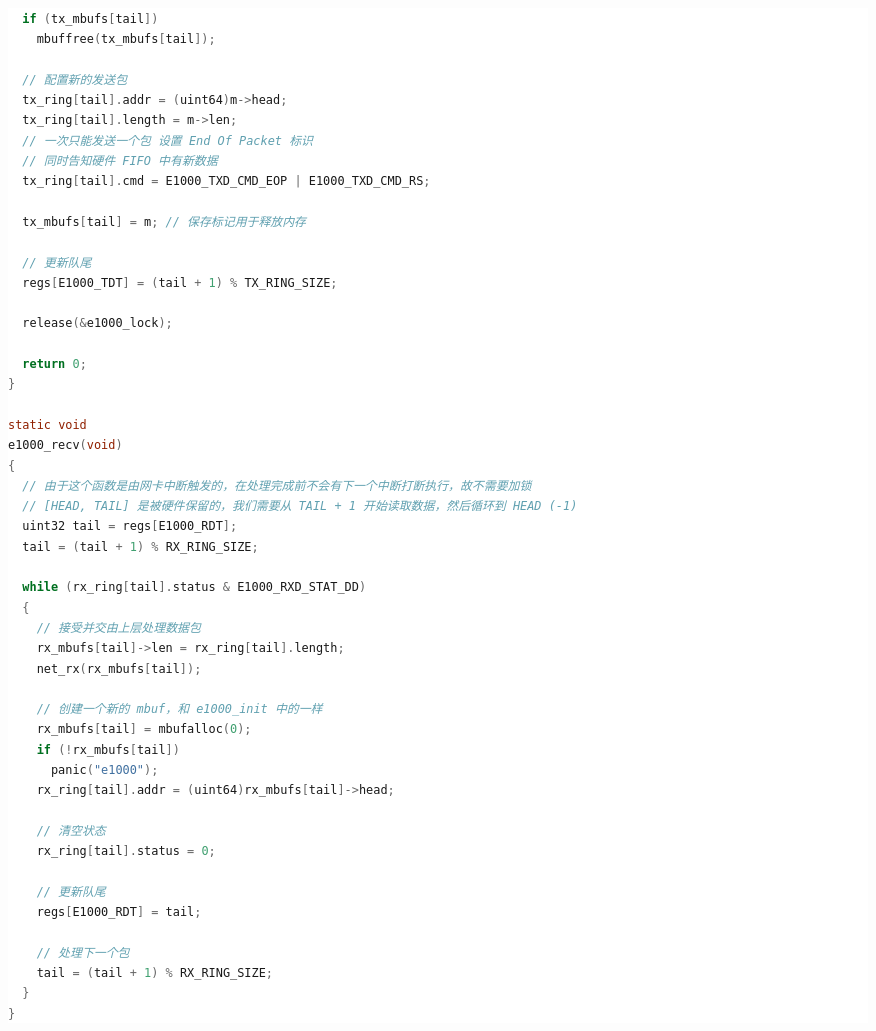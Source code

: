 ```c
  if (tx_mbufs[tail])
    mbuffree(tx_mbufs[tail]);

  // 配置新的发送包
  tx_ring[tail].addr = (uint64)m->head;
  tx_ring[tail].length = m->len;
  // 一次只能发送一个包 设置 End Of Packet 标识
  // 同时告知硬件 FIFO 中有新数据
  tx_ring[tail].cmd = E1000_TXD_CMD_EOP | E1000_TXD_CMD_RS;

  tx_mbufs[tail] = m; // 保存标记用于释放内存

  // 更新队尾
  regs[E1000_TDT] = (tail + 1) % TX_RING_SIZE;

  release(&e1000_lock);

  return 0;
}

static void
e1000_recv(void)
{
  // 由于这个函数是由网卡中断触发的，在处理完成前不会有下一个中断打断执行，故不需要加锁
  // [HEAD, TAIL] 是被硬件保留的，我们需要从 TAIL + 1 开始读取数据，然后循环到 HEAD (-1)
  uint32 tail = regs[E1000_RDT];
  tail = (tail + 1) % RX_RING_SIZE;

  while (rx_ring[tail].status & E1000_RXD_STAT_DD)
  {
    // 接受并交由上层处理数据包
    rx_mbufs[tail]->len = rx_ring[tail].length;
    net_rx(rx_mbufs[tail]);

    // 创建一个新的 mbuf，和 e1000_init 中的一样
    rx_mbufs[tail] = mbufalloc(0);
    if (!rx_mbufs[tail])
      panic("e1000");
    rx_ring[tail].addr = (uint64)rx_mbufs[tail]->head;

    // 清空状态
    rx_ring[tail].status = 0;

    // 更新队尾
    regs[E1000_RDT] = tail;

    // 处理下一个包
    tail = (tail + 1) % RX_RING_SIZE;
  }
}
```





